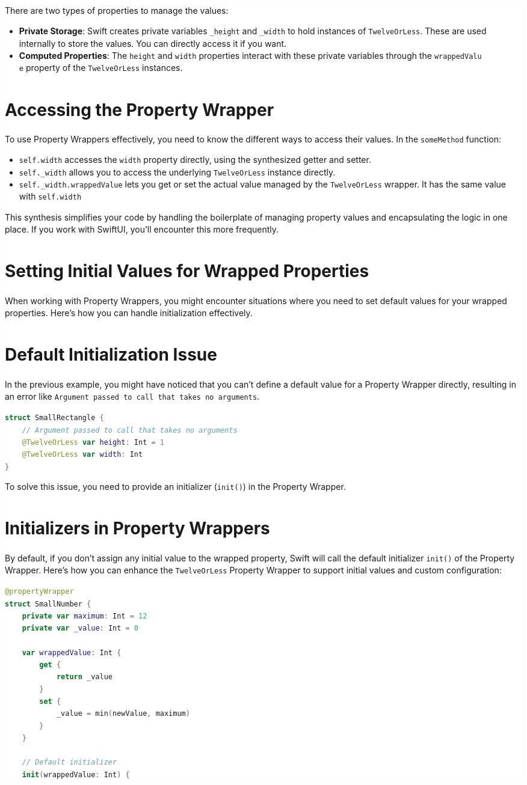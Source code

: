 There are two types of properties to manage the values:

- **Private Storage**: Swift creates private variables `_height` and `_width` to hold instances of `TwelveOrLess`. These are used internally to store the values. You can directly access it if you want.
- **Computed Properties**: The `height` and `width` properties interact with these private variables through the `wrappedValue` property of the `TwelveOrLess` instances.

# **Accessing the Property Wrapper**

To use Property Wrappers effectively, you need to know the different ways to access their values. In the `someMethod` function:

- `self.width` accesses the `width` property directly, using the synthesized getter and setter.
- `self._width` allows you to access the underlying `TwelveOrLess` instance directly.
- `self._width.wrappedValue` lets you get or set the actual value managed by the `TwelveOrLess` wrapper. It has the same value with `self.width`

This synthesis simplifies your code by handling the boilerplate of managing property values and encapsulating the logic in one place. If you work with SwiftUI, you’ll encounter this more frequently.

# **Setting Initial Values for Wrapped Properties**

When working with Property Wrappers, you might encounter situations where you need to set default values for your wrapped properties. Here’s how you can handle initialization effectively.

# **Default Initialization Issue**

In the previous example, you might have noticed that you can’t define a default value for a Property Wrapper directly, resulting in an error like `Argument passed to call that takes no arguments`.

```swift
struct SmallRectangle {
    // Argument passed to call that takes no arguments
    @TwelveOrLess var height: Int = 1
    @TwelveOrLess var width: Int
}
```

To solve this issue, you need to provide an initializer (`init()`) in the Property Wrapper.

# **Initializers in Property Wrappers**

By default, if you don’t assign any initial value to the wrapped property, Swift will call the default initializer `init()` of the Property Wrapper. Here’s how you can enhance the `TwelveOrLess` Property Wrapper to support initial values and custom configuration:

```swift
@propertyWrapper
struct SmallNumber {
    private var maximum: Int = 12
    private var _value: Int = 0

    var wrappedValue: Int {
        get {
            return _value
        }
        set {
            _value = min(newValue, maximum)
        }
    }

    // Default initializer
    init(wrappedValue: Int) {
```